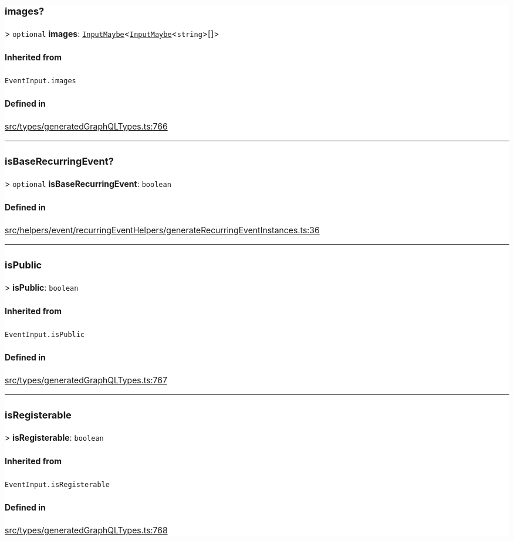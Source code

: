 ### images?

\> `optional` **images**: [`InputMaybe`](../../../../../types/generatedGraphQLTypes/type-aliases/InputMaybe.md)\<[`InputMaybe`](../../../../../types/generatedGraphQLTypes/type-aliases/InputMaybe.md)\<`string`\>[]\>

#### Inherited from

`EventInput.images`

#### Defined in

[src/types/generatedGraphQLTypes.ts:766](https://github.com/PalisadoesFoundation/talawa-api/blob/a87b45a1c490c996c3a8a52e117ecbaa4742ef49/src/types/generatedGraphQLTypes.ts#L766)

***

### isBaseRecurringEvent?

\> `optional` **isBaseRecurringEvent**: `boolean`

#### Defined in

[src/helpers/event/recurringEventHelpers/generateRecurringEventInstances.ts:36](https://github.com/PalisadoesFoundation/talawa-api/blob/a87b45a1c490c996c3a8a52e117ecbaa4742ef49/src/helpers/event/recurringEventHelpers/generateRecurringEventInstances.ts#L36)

***

### isPublic

\> **isPublic**: `boolean`

#### Inherited from

`EventInput.isPublic`

#### Defined in

[src/types/generatedGraphQLTypes.ts:767](https://github.com/PalisadoesFoundation/talawa-api/blob/a87b45a1c490c996c3a8a52e117ecbaa4742ef49/src/types/generatedGraphQLTypes.ts#L767)

***

### isRegisterable

\> **isRegisterable**: `boolean`

#### Inherited from

`EventInput.isRegisterable`

#### Defined in

[src/types/generatedGraphQLTypes.ts:768](https://github.com/PalisadoesFoundation/talawa-api/blob/a87b45a1c490c996c3a8a52e117ecbaa4742ef49/src/types/generatedGraphQLTypes.ts#L768)
